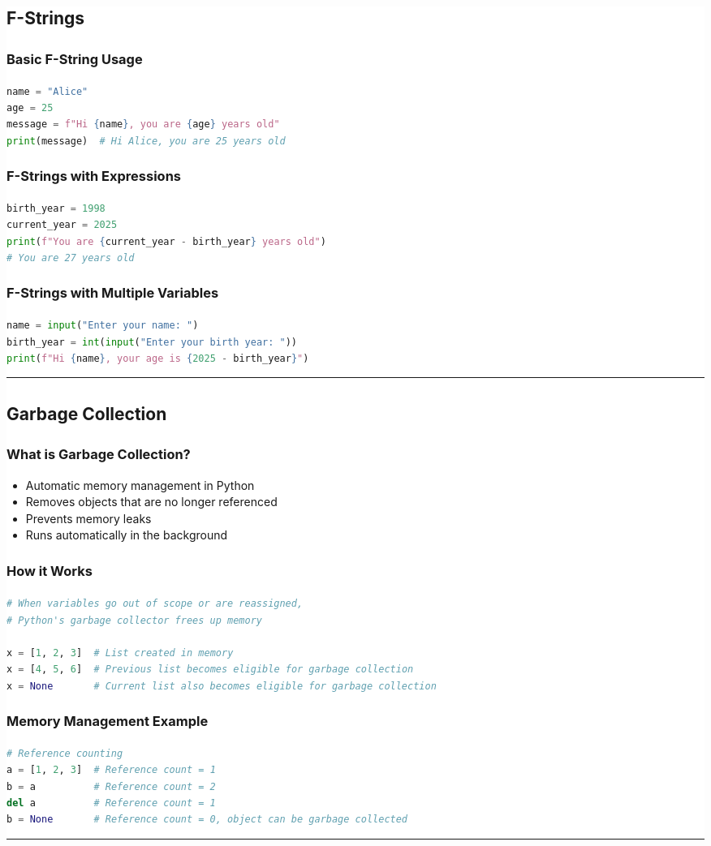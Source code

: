 
## F-Strings

### Basic F-String Usage
```python
name = "Alice"
age = 25
message = f"Hi {name}, you are {age} years old"
print(message)  # Hi Alice, you are 25 years old
```

### F-Strings with Expressions
```python
birth_year = 1998
current_year = 2025
print(f"You are {current_year - birth_year} years old")
# You are 27 years old
```

### F-Strings with Multiple Variables
```python
name = input("Enter your name: ")
birth_year = int(input("Enter your birth year: "))
print(f"Hi {name}, your age is {2025 - birth_year}")
```

---

## Garbage Collection

### What is Garbage Collection?
- Automatic memory management in Python
- Removes objects that are no longer referenced
- Prevents memory leaks
- Runs automatically in the background

### How it Works
```python
# When variables go out of scope or are reassigned,
# Python's garbage collector frees up memory

x = [1, 2, 3]  # List created in memory
x = [4, 5, 6]  # Previous list becomes eligible for garbage collection
x = None       # Current list also becomes eligible for garbage collection
```

### Memory Management Example
```python
# Reference counting
a = [1, 2, 3]  # Reference count = 1
b = a          # Reference count = 2
del a          # Reference count = 1
b = None       # Reference count = 0, object can be garbage collected
```

---